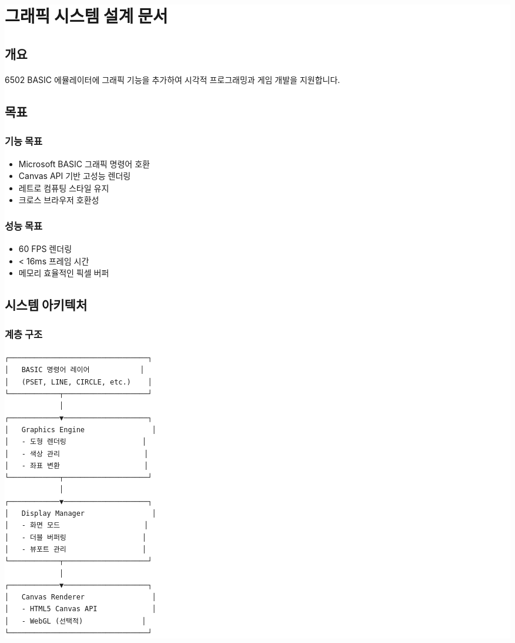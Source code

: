 # 그래픽 시스템 설계 문서

## 개요

6502 BASIC 에뮬레이터에 그래픽 기능을 추가하여 시각적 프로그래밍과 게임 개발을 지원합니다.

## 목표

### 기능 목표
- Microsoft BASIC 그래픽 명령어 호환
- Canvas API 기반 고성능 렌더링
- 레트로 컴퓨팅 스타일 유지
- 크로스 브라우저 호환성

### 성능 목표
- 60 FPS 렌더링
- < 16ms 프레임 시간
- 메모리 효율적인 픽셀 버퍼

## 시스템 아키텍처

### 계층 구조

```
┌─────────────────────────────────┐
│   BASIC 명령어 레이어            │
│   (PSET, LINE, CIRCLE, etc.)    │
└────────────┬────────────────────┘
             │
┌────────────▼────────────────────┐
│   Graphics Engine                │
│   - 도형 렌더링                  │
│   - 색상 관리                    │
│   - 좌표 변환                    │
└────────────┬────────────────────┘
             │
┌────────────▼────────────────────┐
│   Display Manager                │
│   - 화면 모드                    │
│   - 더블 버퍼링                  │
│   - 뷰포트 관리                  │
└────────────┬────────────────────┘
             │
┌────────────▼────────────────────┐
│   Canvas Renderer                │
│   - HTML5 Canvas API             │
│   - WebGL (선택적)              │
└─────────────────────────────────┘
```
